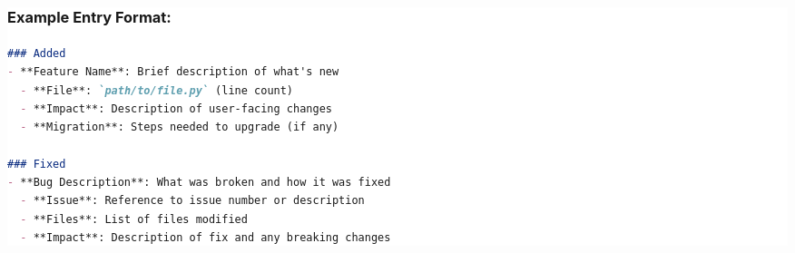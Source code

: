 ### Example Entry Format:
```markdown
### Added
- **Feature Name**: Brief description of what's new
  - **File**: `path/to/file.py` (line count)
  - **Impact**: Description of user-facing changes
  - **Migration**: Steps needed to upgrade (if any)

### Fixed
- **Bug Description**: What was broken and how it was fixed
  - **Issue**: Reference to issue number or description
  - **Files**: List of files modified
  - **Impact**: Description of fix and any breaking changes
```